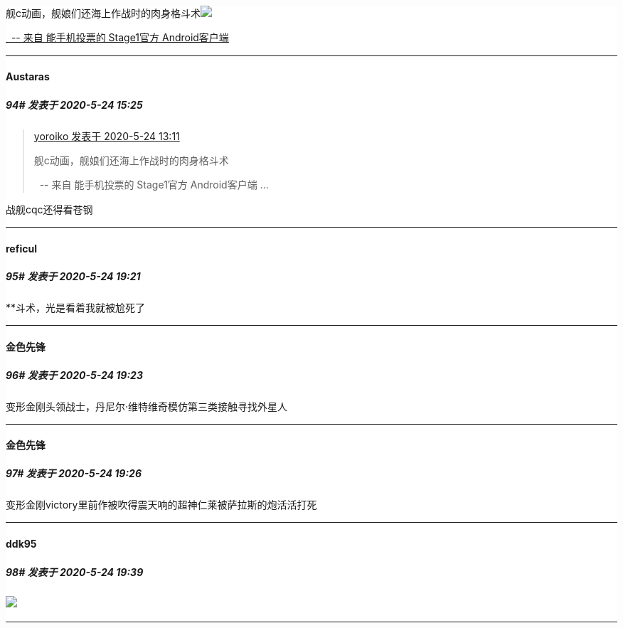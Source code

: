 
舰c动画，舰娘们还海上作战时的肉身格斗术<img src="https://static.saraba1st.com/image/smiley/face2017/033.png" referrerpolicy="no-referrer">

[  -- 来自 能手机投票的 Stage1官方 Android客户端](https://www.coolapk.com/apk/140634)


-----

####  Austaras  
##### 94#       发表于 2020-5-24 15:25


<blockquote><a href="httphttps://bbs.saraba1st.com/2b/forum.php?mod=redirect&amp;goto=findpost&amp;pid=47539507&amp;ptid=1937064" target="_blank">yoroiko 发表于 2020-5-24 13:11</a>

舰c动画，舰娘们还海上作战时的肉身格斗术


  -- 来自 能手机投票的 Stage1官方 Android客户端 ...</blockquote>
战舰cqc还得看苍钢


-----

####  reficul  
##### 95#       发表于 2020-5-24 19:21


**斗术，光是看着我就被尬死了


-----

####  金色先锋  
##### 96#       发表于 2020-5-24 19:23


变形金刚头领战士，丹尼尔·维特维奇模仿第三类接触寻找外星人


-----

####  金色先锋  
##### 97#       发表于 2020-5-24 19:26


变形金刚victory里前作被吹得震天响的超神仁莱被萨拉斯的炮活活打死


-----

####  ddk95  
##### 98#       发表于 2020-5-24 19:39


<img src="https://static.saraba1st.com/image/smiley/carton2017/282.png" referrerpolicy="no-referrer">


-----
